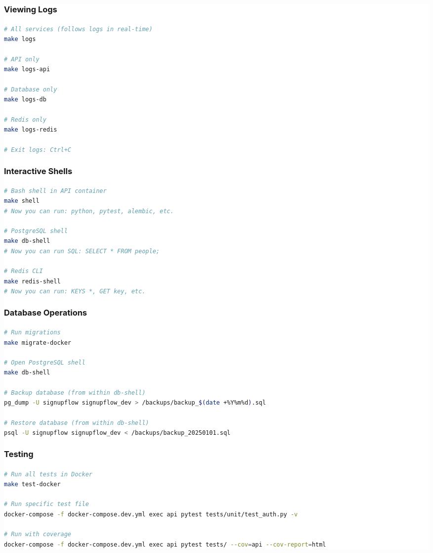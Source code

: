 ### Viewing Logs

```bash
# All services (follows logs in real-time)
make logs

# API only
make logs-api

# Database only
make logs-db

# Redis only
make logs-redis

# Exit logs: Ctrl+C
```

### Interactive Shells

```bash
# Bash shell in API container
make shell
# Now you can run: python, pytest, alembic, etc.

# PostgreSQL shell
make db-shell
# Now you can run SQL: SELECT * FROM people;

# Redis CLI
make redis-shell
# Now you can run: KEYS *, GET key, etc.
```

### Database Operations

```bash
# Run migrations
make migrate-docker

# Open PostgreSQL shell
make db-shell

# Backup database (from within db-shell)
pg_dump -U signupflow signupflow_dev > /backups/backup_$(date +%Y%m%d).sql

# Restore database (from within db-shell)
psql -U signupflow signupflow_dev < /backups/backup_20250101.sql
```

### Testing

```bash
# Run all tests in Docker
make test-docker

# Run specific test file
docker-compose -f docker-compose.dev.yml exec api pytest tests/unit/test_auth.py -v

# Run with coverage
docker-compose -f docker-compose.dev.yml exec api pytest tests/ --cov=api --cov-report=html
```

